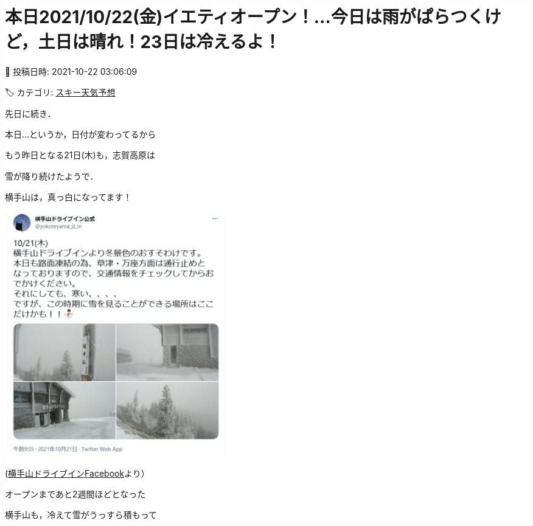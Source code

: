 # 本日2021/10/22(金)イエティオープン！…今日は雨がぱらつくけど，土日は晴れ！23日は冷えるよ！

📅 投稿日時: 2021-10-22 03:06:09

🏷️ カテゴリ: [スキー天気予想](c6554f5c3c106093b511a8daae23757e8.md)

先日に続き．


本日…というか，日付が変わってるから


もう昨日となる21日(木)も，志賀高原は


雪が降り続けたようで．


横手山は，真っ白になってます！







![ba9523d9faa185d1006a9718152f92f4.jpg](images/ba9523d9faa185d1006a9718152f92f4.jpg)




([横手山ドライブインFacebook](https://twitter.com/yokoteyama_d_in/status/1450989190988984331)より）





オープンまであと2週間ほどとなった


横手山も，冷えて雪がうっすら積もって
